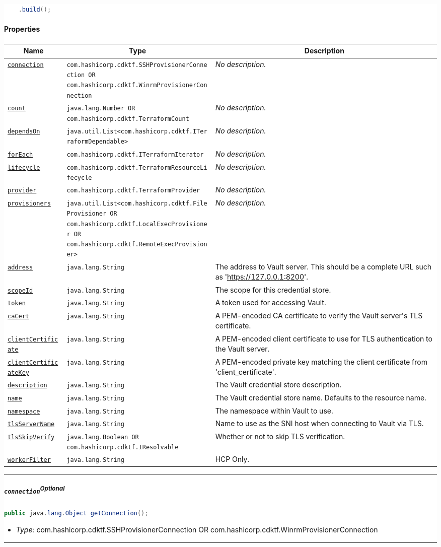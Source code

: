 ```java
    .build();
```

#### Properties <a name="Properties" id="Properties"></a>

| **Name** | **Type** | **Description** |
| --- | --- | --- |
| <code><a href="#@cdktf/provider-boundary.credentialStoreVault.CredentialStoreVaultConfig.property.connection">connection</a></code> | <code>com.hashicorp.cdktf.SSHProvisionerConnection OR com.hashicorp.cdktf.WinrmProvisionerConnection</code> | *No description.* |
| <code><a href="#@cdktf/provider-boundary.credentialStoreVault.CredentialStoreVaultConfig.property.count">count</a></code> | <code>java.lang.Number OR com.hashicorp.cdktf.TerraformCount</code> | *No description.* |
| <code><a href="#@cdktf/provider-boundary.credentialStoreVault.CredentialStoreVaultConfig.property.dependsOn">dependsOn</a></code> | <code>java.util.List<com.hashicorp.cdktf.ITerraformDependable></code> | *No description.* |
| <code><a href="#@cdktf/provider-boundary.credentialStoreVault.CredentialStoreVaultConfig.property.forEach">forEach</a></code> | <code>com.hashicorp.cdktf.ITerraformIterator</code> | *No description.* |
| <code><a href="#@cdktf/provider-boundary.credentialStoreVault.CredentialStoreVaultConfig.property.lifecycle">lifecycle</a></code> | <code>com.hashicorp.cdktf.TerraformResourceLifecycle</code> | *No description.* |
| <code><a href="#@cdktf/provider-boundary.credentialStoreVault.CredentialStoreVaultConfig.property.provider">provider</a></code> | <code>com.hashicorp.cdktf.TerraformProvider</code> | *No description.* |
| <code><a href="#@cdktf/provider-boundary.credentialStoreVault.CredentialStoreVaultConfig.property.provisioners">provisioners</a></code> | <code>java.util.List<com.hashicorp.cdktf.FileProvisioner OR com.hashicorp.cdktf.LocalExecProvisioner OR com.hashicorp.cdktf.RemoteExecProvisioner></code> | *No description.* |
| <code><a href="#@cdktf/provider-boundary.credentialStoreVault.CredentialStoreVaultConfig.property.address">address</a></code> | <code>java.lang.String</code> | The address to Vault server. This should be a complete URL such as 'https://127.0.0.1:8200'. |
| <code><a href="#@cdktf/provider-boundary.credentialStoreVault.CredentialStoreVaultConfig.property.scopeId">scopeId</a></code> | <code>java.lang.String</code> | The scope for this credential store. |
| <code><a href="#@cdktf/provider-boundary.credentialStoreVault.CredentialStoreVaultConfig.property.token">token</a></code> | <code>java.lang.String</code> | A token used for accessing Vault. |
| <code><a href="#@cdktf/provider-boundary.credentialStoreVault.CredentialStoreVaultConfig.property.caCert">caCert</a></code> | <code>java.lang.String</code> | A PEM-encoded CA certificate to verify the Vault server's TLS certificate. |
| <code><a href="#@cdktf/provider-boundary.credentialStoreVault.CredentialStoreVaultConfig.property.clientCertificate">clientCertificate</a></code> | <code>java.lang.String</code> | A PEM-encoded client certificate to use for TLS authentication to the Vault server. |
| <code><a href="#@cdktf/provider-boundary.credentialStoreVault.CredentialStoreVaultConfig.property.clientCertificateKey">clientCertificateKey</a></code> | <code>java.lang.String</code> | A PEM-encoded private key matching the client certificate from 'client_certificate'. |
| <code><a href="#@cdktf/provider-boundary.credentialStoreVault.CredentialStoreVaultConfig.property.description">description</a></code> | <code>java.lang.String</code> | The Vault credential store description. |
| <code><a href="#@cdktf/provider-boundary.credentialStoreVault.CredentialStoreVaultConfig.property.name">name</a></code> | <code>java.lang.String</code> | The Vault credential store name. Defaults to the resource name. |
| <code><a href="#@cdktf/provider-boundary.credentialStoreVault.CredentialStoreVaultConfig.property.namespace">namespace</a></code> | <code>java.lang.String</code> | The namespace within Vault to use. |
| <code><a href="#@cdktf/provider-boundary.credentialStoreVault.CredentialStoreVaultConfig.property.tlsServerName">tlsServerName</a></code> | <code>java.lang.String</code> | Name to use as the SNI host when connecting to Vault via TLS. |
| <code><a href="#@cdktf/provider-boundary.credentialStoreVault.CredentialStoreVaultConfig.property.tlsSkipVerify">tlsSkipVerify</a></code> | <code>java.lang.Boolean OR com.hashicorp.cdktf.IResolvable</code> | Whether or not to skip TLS verification. |
| <code><a href="#@cdktf/provider-boundary.credentialStoreVault.CredentialStoreVaultConfig.property.workerFilter">workerFilter</a></code> | <code>java.lang.String</code> | HCP Only. |

---

##### `connection`<sup>Optional</sup> <a name="connection" id="@cdktf/provider-boundary.credentialStoreVault.CredentialStoreVaultConfig.property.connection"></a>

```java
public java.lang.Object getConnection();
```

- *Type:* com.hashicorp.cdktf.SSHProvisionerConnection OR com.hashicorp.cdktf.WinrmProvisionerConnection

---